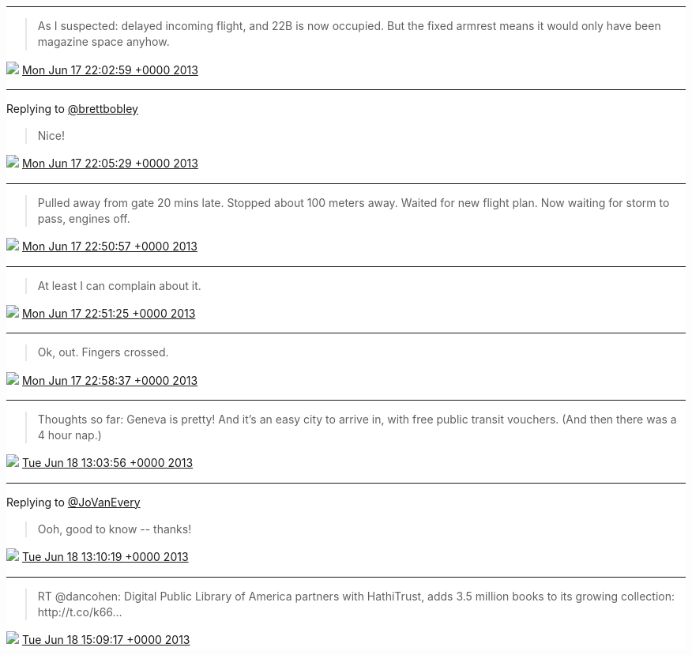----

> As I suspected: delayed incoming flight, and 22B is now occupied\. But the fixed armrest means it would only have been magazine space anyhow\.

<img src="../../media/tweet.ico" width="12" /> [Mon Jun 17 22:02:59 +0000 2013](https://twitter.com/kfitz/status/346749841742909440)

----

Replying to [@brettbobley](https://twitter.com/brettbobley/status/346749894863761408)

> Nice\!

<img src="../../media/tweet.ico" width="12" /> [Mon Jun 17 22:05:29 +0000 2013](https://twitter.com/kfitz/status/346750472201330689)

----

> Pulled away from gate 20 mins late\. Stopped about 100 meters away\. Waited for new flight plan\. Now waiting for storm to pass, engines off\.

<img src="../../media/tweet.ico" width="12" /> [Mon Jun 17 22:50:57 +0000 2013](https://twitter.com/kfitz/status/346761914396864512)

----

> At least I can complain about it\.

<img src="../../media/tweet.ico" width="12" /> [Mon Jun 17 22:51:25 +0000 2013](https://twitter.com/kfitz/status/346762031778656256)

----

> Ok, out\. Fingers crossed\.

<img src="../../media/tweet.ico" width="12" /> [Mon Jun 17 22:58:37 +0000 2013](https://twitter.com/kfitz/status/346763844389056512)

----

> Thoughts so far: Geneva is pretty\! And it’s an easy city to arrive in, with free public transit vouchers\. \(And then there was a 4 hour nap\.\)

<img src="../../media/tweet.ico" width="12" /> [Tue Jun 18 13:03:56 +0000 2013](https://twitter.com/kfitz/status/346976572458295298)

----

Replying to [@JoVanEvery](https://twitter.com/JoVanEvery/status/346976723184791552)

> Ooh, good to know \-\- thanks\!

<img src="../../media/tweet.ico" width="12" /> [Tue Jun 18 13:10:19 +0000 2013](https://twitter.com/kfitz/status/346978181565272067)

----

> RT @dancohen: Digital Public Library of America partners with HathiTrust, adds 3\.5 million books to its growing collection: http://t\.co/k66…

<img src="../../media/tweet.ico" width="12" /> [Tue Jun 18 15:09:17 +0000 2013](https://twitter.com/kfitz/status/347008120335249408)
